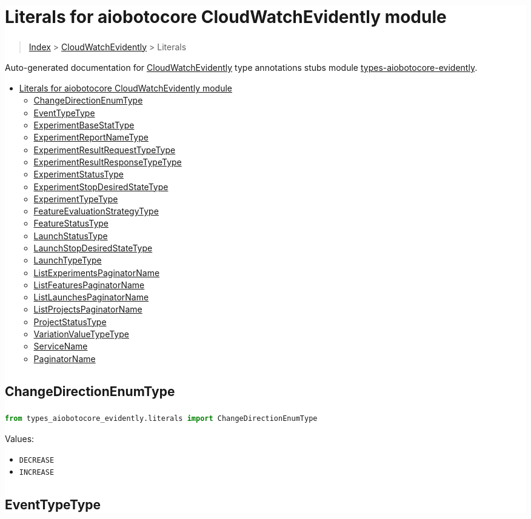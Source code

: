 <a id="literals-for-aiobotocore-cloudwatchevidently-module"></a>

# Literals for aiobotocore CloudWatchEvidently module

> [Index](..) > [CloudWatchEvidently](.) > Literals

Auto-generated documentation for
[CloudWatchEvidently](https://boto3.amazonaws.com/v1/documentation/api/latest/reference/services/evidently.html#CloudWatchEvidently)
type annotations stubs module
[types-aiobotocore-evidently](https://pypi.org/project/types-aiobotocore-evidently/).

- [Literals for aiobotocore CloudWatchEvidently module](#literals-for-aiobotocore-cloudwatchevidently-module)
  - [ChangeDirectionEnumType](#changedirectionenumtype)
  - [EventTypeType](#eventtypetype)
  - [ExperimentBaseStatType](#experimentbasestattype)
  - [ExperimentReportNameType](#experimentreportnametype)
  - [ExperimentResultRequestTypeType](#experimentresultrequesttypetype)
  - [ExperimentResultResponseTypeType](#experimentresultresponsetypetype)
  - [ExperimentStatusType](#experimentstatustype)
  - [ExperimentStopDesiredStateType](#experimentstopdesiredstatetype)
  - [ExperimentTypeType](#experimenttypetype)
  - [FeatureEvaluationStrategyType](#featureevaluationstrategytype)
  - [FeatureStatusType](#featurestatustype)
  - [LaunchStatusType](#launchstatustype)
  - [LaunchStopDesiredStateType](#launchstopdesiredstatetype)
  - [LaunchTypeType](#launchtypetype)
  - [ListExperimentsPaginatorName](#listexperimentspaginatorname)
  - [ListFeaturesPaginatorName](#listfeaturespaginatorname)
  - [ListLaunchesPaginatorName](#listlaunchespaginatorname)
  - [ListProjectsPaginatorName](#listprojectspaginatorname)
  - [ProjectStatusType](#projectstatustype)
  - [VariationValueTypeType](#variationvaluetypetype)
  - [ServiceName](#servicename)
  - [PaginatorName](#paginatorname)

<a id="changedirectionenumtype"></a>

## ChangeDirectionEnumType

```python
from types_aiobotocore_evidently.literals import ChangeDirectionEnumType
```

Values:

- `DECREASE`
- `INCREASE`

<a id="eventtypetype"></a>

## EventTypeType
